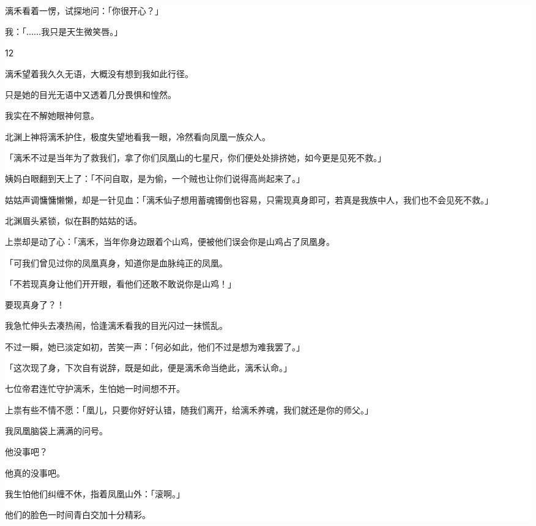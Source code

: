 漓禾看着一愣，试探地问：「你很开心？」


我：「……我只是天生微笑唇。」


12


漓禾望着我久久无语，大概没有想到我如此行径。


只是她的目光无语中又透着几分畏惧和惶然。


我实在不解她眼神何意。


北渊上神将漓禾护住，极度失望地看我一眼，冷然看向凤凰一族众人。


「漓禾不过是当年为了救我们，拿了你们凤凰山的七星尺，你们便处处排挤她，如今更是见死不救。」


姨妈白眼翻到天上了：「不问自取，是为偷，一个贼也让你们说得高尚起来了。」


姑姑声调慵慵懒懒，却是一针见血：「漓禾仙子想用蓄魂镯倒也容易，只需现真身即可，若真是我族中人，我们也不会见死不救。」


北渊眉头紧锁，似在斟酌姑姑的话。


上祟却是动了心：「漓禾，当年你身边跟着个山鸡，便被他们误会你是山鸡占了凤凰身。


「可我们曾见过你的凤凰真身，知道你是血脉纯正的凤凰。


「不若现真身让他们开开眼，看他们还敢不敢说你是山鸡！」


要现真身了？！


我急忙伸头去凑热闹，恰逢漓禾看我的目光闪过一抹慌乱。


不过一瞬，她已淡定如初，苦笑一声：「何必如此，他们不过是想为难我罢了。」


「这次现了身，下次自有说辞，既是如此，便是漓禾命当绝此，漓禾认命。」


七位帝君连忙守护漓禾，生怕她一时间想不开。


上祟有些不情不愿：「凰儿，只要你好好认错，随我们离开，给漓禾养魂，我们就还是你的师父。」


我凤凰脑袋上满满的问号。


他没事吧？


他真的没事吧。


我生怕他们纠缠不休，指着凤凰山外：「滚啊。」


他们的脸色一时间青白交加十分精彩。
